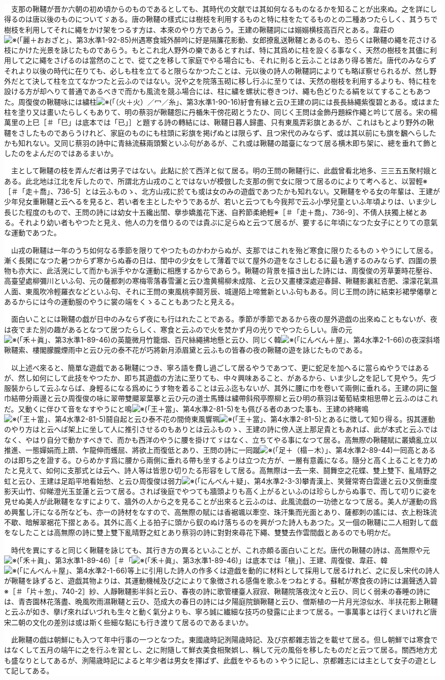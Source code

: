 　支那の鞦韆が晋か六朝の初め頃からのものであるとしても、其時代の文献では其如何なるものなるかを知ることが出來ぬ。之を詳にし得るのは唐以後のものについてゞある。唐の鞦韆の樣式には樹枝を利用するものと特に柱をたてるものとの二種あつたらしく、其うちで樹枝を利用してそれに繩をかけ架をつるす方は、本來のやり方であらう。王建の鞦韆詞には嫋嫋横枝高百尺とある。韋莊の![※(「麗＋おおざと」、第3水準1-92-85)](https://www.aozora.gr.jp/cards/001037/files/../../../gaiji/1-92/1-92-85.png)州遇寒食城外醉吟に好是隔簾花影動、女郎撩亂送鞦韆とあるのも、恐らくは鞦韆の繩を花さける枝にかけた光景を詠じたものであらう。もとこれ北人野外の樂であるとすれば、特に其爲めに柱を設くる事なく、天然の樹枝を其儘に利用して之に繩をさげるのは當然のことで、從て之を移して家庭でやる場合にも、それに則ると云ふことはあり得る筈だ。唐代のみならずそれより以後の時代に在りても、必しも柱を立てると限らなかつたことは、元以後の詩人の鞦韆詞によりても略ぼ察せられるが、然し野外だとて決して柱を立てなかつたと云ふのではない。況や之を院落玉砌に移し行ふに至りては、天然の樹枝を利用するよりも、特に柱を設ける方が却へりて普通であるべきで而かも風流を競ふ場合には、柱に繍を螺状に卷きつけ、繩も色どりたる絹を以てすることもあつた。周復俊の鞦韆咏には繍柱![※(「（火＋火）／冖／糸」、第3水準1-90-16)](https://www.aozora.gr.jp/cards/001037/files/../../../gaiji/1-90/1-90-16.png)紆會有縁と云ひ王建の詞には長長絲繩紫復碧とある。或はまた柱を塗り又は畫いたらしくもありて、明の蔡羽が鞦韆怨に丹楯朱干傍花砌とうたひ、同じく王問は金飾丹題綵作繩と吟じて居る。宋の楊萬里の上巳［＃「巳」は底本では「已」］と題する詩の轉結には、鞦韆日暮人歸盡、只有東風弄彩旗とあるが、これはもとより野外の鞦韆をさしたものであらうけれど、家庭のものにも柱頭に彩旗を掲げぬとは限らず、且つ宋代のみならず、或は其以前にも旗を飜へらしたかも知れない。又同じ蔡羽の詩中に青絲流蘇兩頭繋といふ句があるが、これ或は鞦韆の踏臺になつて居る横木即ち架に、總を垂れて飾としたのをよんだのではあるまいか。

　主として鞦韆の枝を弄んだ者は男子ではない。此點に於て西洋と似て居る。明の王問の鞦韆行に、此戯曾看北地多、三三五五聚村娥とある。此北地は江北を斥したので、所謂北方山戎のことではないが模倣した支那の側で女に限つて居るのによりて考へると、以習輕※［＃「走＋喬」、736-5］とは云ふものゝ、北方山戎に於ても或は女のみの遊戯であつたかも知れない。又鞦韆をやる女の年輩は、王建が少年兒女重鞦韆と云へるを見ると、若い者を主としたやうであるが、若いと云つても今我邦で云ふ小學兒童といふ年頃よりは、いま少し長じた程度のもので、王問の詩には幼女十五纔出閨、擧歩嬌羞花下迷、自矜節柔絶輕※［＃「走＋喬」、736-9］、不倩人扶獨上梯とある。それより幼い者もやつたと見え、他人の力を借りるのでは貴ぶに足らぬと云つて居るが、要するに年頃になつた女子にとりての意氣な運動であつた。

　山戎の鞦韆は一年のうち如何なる季節を限りてやつたものかわからぬが、支那ではこれを殆ど寒食に限りたるものゝやうにして居る。漸く長閑になつた暑つからず寒からぬ春の日は、閨中の少女をして薄着で以て屋外の遊をなさしむるに最も適するのみならず、四圍の景物も亦大に、此活溌にして而かも派手やかな運動に相應するからであらう。鞦韆の背景を描き出した詩には、周復俊の芳草萋時花壓谷、高臺望處柳彌川といふ句、元の薩都刺の寒梅零落春雪灑と云ひ澹黄楊柳未成陰、と云ひ又畫樓深處迎春歸、鞦韆影裏紅杏肥、濛濛花氣濕人面、東風吹冷輕羅衣などといふ句、それに王問の東風桃李鬪芳辰、城邊陌上啼鶯新といふ句もある。同じ王問の詩に結束衫裙學僊擧とあるからには今の運動服のやうに裳の端をくゝることもあつたと見える。

　面白いことには鞦韆の戯が日中のみならず夜にも行はれたことである。季節が季節であるから夜の屋外遊戯の出來ぬこともないが、夜は夜でまた別の趣があるとなつて居つたらしく、寒食と云ふので火を焚かず月の光りでやつたらしい。唐の元![※(「禾＋眞」、第3水準1-89-46)](https://www.aozora.gr.jp/cards/001037/files/../../../gaiji/1-89/1-89-46.png)の英籠微月竹籠烟、百尺絲繩拂地懸と云ひ、同じく韓![※(「にんべん＋屋」、第4水準2-1-66)](https://www.aozora.gr.jp/cards/001037/files/../../../gaiji/2-01/2-01-66.png)の夜深斜塔鞦韆索、樓閣朦朧煙雨中と云ひ元の泰不花が巧將新月添眉黛と云ふもの皆春の夜の鞦韆の遊を詠じたものである。

　以上述べ來ると、簡單な遊戯である鞦韆につき、寧ろ語を費し過ごして居るやうであつて、更に蛇足を加へるに當らぬやうではあるが、然し如何にして此技をやつたか、即ち其遊戯の方法に至りても、中々興味あること、があるから、いま少し之を記して見やう。先づ服裝からして云ふならば、身輕るになる爲めにうす物を着ることは云ふ迄もないが、其外に腰に巾を卷いて兩側に垂れる。王建の詞に盤巾結帶分兩邊と云ひ周復俊の咏に翠帶雙飃翠葉搴と云ひ元の道士馬臻は繍帶斜飛亭際柳と云ひ明の蔡羽は葡萄結束相思帶と云ふのはこれだ。又動くに伴ひて音をなすやうにと鳴![※(「王＋當」、第4水準2-81-5)](https://www.aozora.gr.jp/cards/001037/files/../../../gaiji/2-81/2-81-05.png)をも佩びる者のあつた事も、王建の終睹鳴![※(「王＋當」、第4水準2-81-5)](https://www.aozora.gr.jp/cards/001037/files/../../../gaiji/2-81/2-81-05.png)鬪自起と云ひ泰不花の間倚東風響珮![※(「王＋當」、第4水準2-81-5)](https://www.aozora.gr.jp/cards/001037/files/../../../gaiji/2-81/2-81-05.png)とあるに徴して知り得る。扨其運動のやり方はと云へば架上に坐して人に推引させるのもありとは云ふものゝ、王建の詩に傍人送上那足貴ともあれば、此が本式と云ふではなく、やはり自分で動かすべきで、而かも西洋のやうに腰を掛けてゞはなく、立ちてやる事になつて居る。高無際の鞦韆賦に叢嬌亂立以推進、一態嬋娟而上躋、乍龍伸而蠖屈、將欲上而復低とあり、王問の詩に一囘蹴![※(「足＋（榻－木）」、第4水準2-89-44)](https://www.aozora.gr.jp/cards/001037/files/../../../gaiji/2-89/2-89-44.png)一囘高とあるのは即ち之を證する。ひらめかす爲に腰から兩側に垂れる帶も坐するよりは立つた方が、一層有意義になる。隨分と高く上ることを力めたと見えて、如何に支那式とは云へ、詩人等は皆思ひ切りたる形容をして居る。高無際は一去一來、鬪舞空之花蝶、雙上雙下、亂晴野之虹と云ひ、王建は足蹈平地看始愁、と云ひ周復俊は弱力![※(「にんべん＋疑」、第4水準2-3-3)](https://www.aozora.gr.jp/cards/001037/files/../../../gaiji/2-03/2-03-03.png)攀青漢上、笑聲常寄白雲邊と云ひ又倒垂度影天山竹、仰睇澄光玉並蓮と云つて居る。されば後庭でやつても牆頭よりも高く上がるといふのは珍らしからぬ事で、而して叨りに姿を見せぬ美人が此鞦韆をなすによりて、牆外の人から之を見ることが出來ると云ふのは、此風流戯の一功徳となつて居る。美人が運動の爲め興奮し汗になる所なども、亦一の詩材をなすので、高無際の賦には香裾颯以牽空、珠汗集而光面とあり、薩都刺の謠には、衣上粉珠流不歇、暗解翠裾花下摺とある。其外に高く上る拍子に頭から釵のぬけ落ちるのを興がつた詩人もあつた。又一個の鞦韆に二人相對して戯をなしたことは高無際の詩に雙上雙下亂晴野之虹とあり蔡羽の詩に對對來尋花下繩、雙雙去作雲間戯とあるのでも明かだ。

　時代を異にすると同じく鞦韆を詠じても、其行き方の異るといふことが、これ亦頗る面白いことだ。唐代の鞦韆の詩は、高無際や元![※(「禾＋眞」、第3水準1-89-46)](https://www.aozora.gr.jp/cards/001037/files/../../../gaiji/1-89/1-89-46.png)［＃「![※(「禾＋眞」、第3水準1-89-46)](https://www.aozora.gr.jp/cards/001037/files/../../../gaiji/1-89/1-89-46.png)」は底本では「槇」］、王建、周復俊、韋莊、韓![※(「にんべん＋屋」、第4水準2-1-66)](https://www.aozora.gr.jp/cards/001037/files/../../../gaiji/2-01/2-01-66.png)等上に引用した詩人の作多くは遊戯を動的に材料として採用して居るけれど、之に反し宋代の詩人が鞦韆を詠ずると、遊戯其物よりは、其運動機械及び之によりて象徴される感傷を歌ふをつねとする。蘇軾が寒食夜の詩には漏聲透入碧※［＃「片＋怱」、740-2］紗、人靜鞦韆影半斜と云ひ、春夜の詩に歌管樓臺人寂寂、鞦韆院落夜沈々と云ひ、同じく弱耒の春睡の詩には、青杏園林花落盡、晩風吹雨濕鞦韆と云ひ、范成大の春日の詩には夕陽庭院鎖鞦韆と云ひ、僧斯植の一片月光涼似水、半扶花影上鞦韆と云ふが如き、擧げ來ればいづれも生々と動く氣分よりも、寧ろ誠に纎細な技巧の發露に止まつて居る。一事萬事とは行くまいけれど唐宋二朝の文化の差別は或は斯く些細な點にも行き渡りて居るのであるまいか。

　此鞦韆の戯は朝鮮にも入つて年中行事の一つとなつた。東國歳時記洌陽歳時記、及び京都雜志皆之を載せて居る。但し朝鮮では寒食ではなくして五月の端午に之を行ふを習とし、之に附隨して鮮衣美食相聚娯し、稱して元の風俗を移したものだと云つて居る。關西地方尤も盛なりとしてあるが、洌陽歳時記によると年少者は男女を擇ばず、此戯をやるものゝやうに記し、京都雜志には主として女子の遊として記してある。
